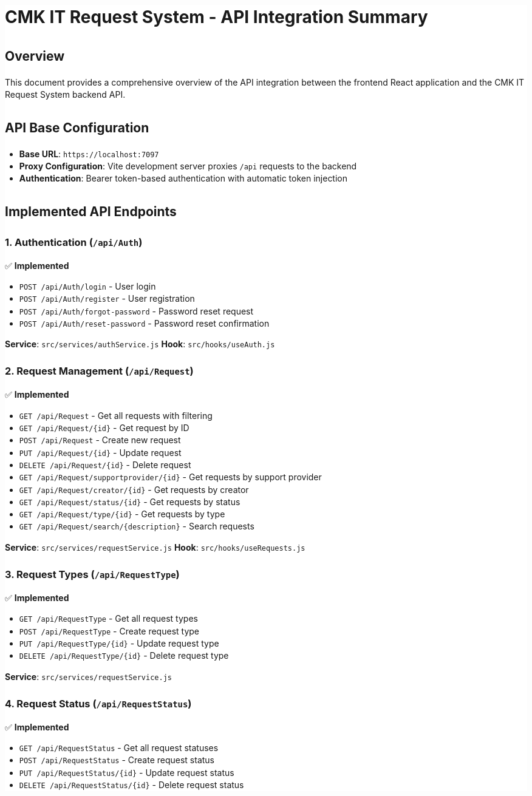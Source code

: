 # CMK IT Request System - API Integration Summary

## Overview
This document provides a comprehensive overview of the API integration between the frontend React application and the CMK IT Request System backend API.

## API Base Configuration
- **Base URL**: `https://localhost:7097`
- **Proxy Configuration**: Vite development server proxies `/api` requests to the backend
- **Authentication**: Bearer token-based authentication with automatic token injection

## Implemented API Endpoints

### 1. Authentication (`/api/Auth`)
✅ **Implemented**
- `POST /api/Auth/login` - User login
- `POST /api/Auth/register` - User registration  
- `POST /api/Auth/forgot-password` - Password reset request
- `POST /api/Auth/reset-password` - Password reset confirmation

**Service**: `src/services/authService.js`
**Hook**: `src/hooks/useAuth.js`

### 2. Request Management (`/api/Request`)
✅ **Implemented**
- `GET /api/Request` - Get all requests with filtering
- `GET /api/Request/{id}` - Get request by ID
- `POST /api/Request` - Create new request
- `PUT /api/Request/{id}` - Update request
- `DELETE /api/Request/{id}` - Delete request
- `GET /api/Request/supportprovider/{id}` - Get requests by support provider
- `GET /api/Request/creator/{id}` - Get requests by creator
- `GET /api/Request/status/{id}` - Get requests by status
- `GET /api/Request/type/{id}` - Get requests by type
- `GET /api/Request/search/{description}` - Search requests

**Service**: `src/services/requestService.js`
**Hook**: `src/hooks/useRequests.js`

### 3. Request Types (`/api/RequestType`)
✅ **Implemented**
- `GET /api/RequestType` - Get all request types
- `POST /api/RequestType` - Create request type
- `PUT /api/RequestType/{id}` - Update request type
- `DELETE /api/RequestType/{id}` - Delete request type

**Service**: `src/services/requestService.js`

### 4. Request Status (`/api/RequestStatus`)
✅ **Implemented**
- `GET /api/RequestStatus` - Get all request statuses
- `POST /api/RequestStatus` - Create request status
- `PUT /api/RequestStatus/{id}` - Update request status
- `DELETE /api/RequestStatus/{id}` - Delete request status
